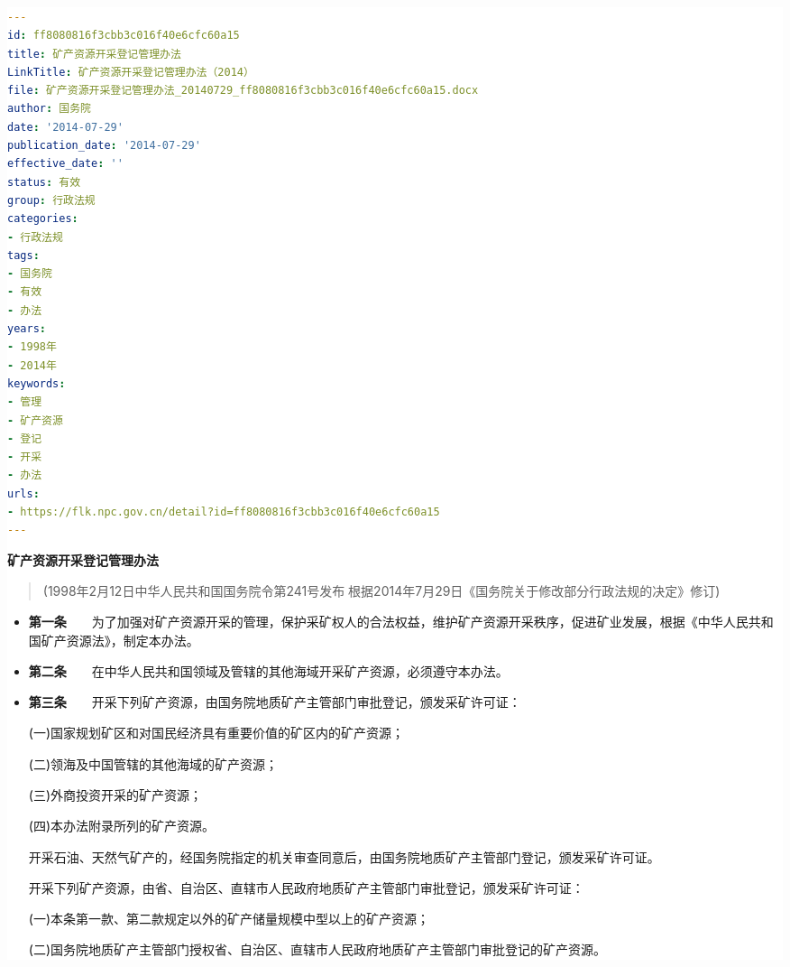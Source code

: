 ```yaml
---
id: ff8080816f3cbb3c016f40e6cfc60a15
title: 矿产资源开采登记管理办法
LinkTitle: 矿产资源开采登记管理办法（2014）
file: 矿产资源开采登记管理办法_20140729_ff8080816f3cbb3c016f40e6cfc60a15.docx
author: 国务院
date: '2014-07-29'
publication_date: '2014-07-29'
effective_date: ''
status: 有效
group: 行政法规
categories:
- 行政法规
tags:
- 国务院
- 有效
- 办法
years:
- 1998年
- 2014年
keywords:
- 管理
- 矿产资源
- 登记
- 开采
- 办法
urls:
- https://flk.npc.gov.cn/detail?id=ff8080816f3cbb3c016f40e6cfc60a15
---
```


**矿产资源开采登记管理办法**

> (1998年2月12日中华人民共和国国务院令第241号发布 根据2014年7月29日《国务院关于修改部分行政法规的决定》修订)

- **第一条**　　为了加强对矿产资源开采的管理，保护采矿权人的合法权益，维护矿产资源开采秩序，促进矿业发展，根据《中华人民共和国矿产资源法》，制定本办法。

- **第二条**　　在中华人民共和国领域及管辖的其他海域开采矿产资源，必须遵守本办法。

- **第三条**　　开采下列矿产资源，由国务院地质矿产主管部门审批登记，颁发采矿许可证：

  (一)国家规划矿区和对国民经济具有重要价值的矿区内的矿产资源；

  (二)领海及中国管辖的其他海域的矿产资源；

  (三)外商投资开采的矿产资源；

  (四)本办法附录所列的矿产资源。

  开采石油、天然气矿产的，经国务院指定的机关审查同意后，由国务院地质矿产主管部门登记，颁发采矿许可证。

  开采下列矿产资源，由省、自治区、直辖市人民政府地质矿产主管部门审批登记，颁发采矿许可证：

  (一)本条第一款、第二款规定以外的矿产储量规模中型以上的矿产资源；

  (二)国务院地质矿产主管部门授权省、自治区、直辖市人民政府地质矿产主管部门审批登记的矿产资源。
